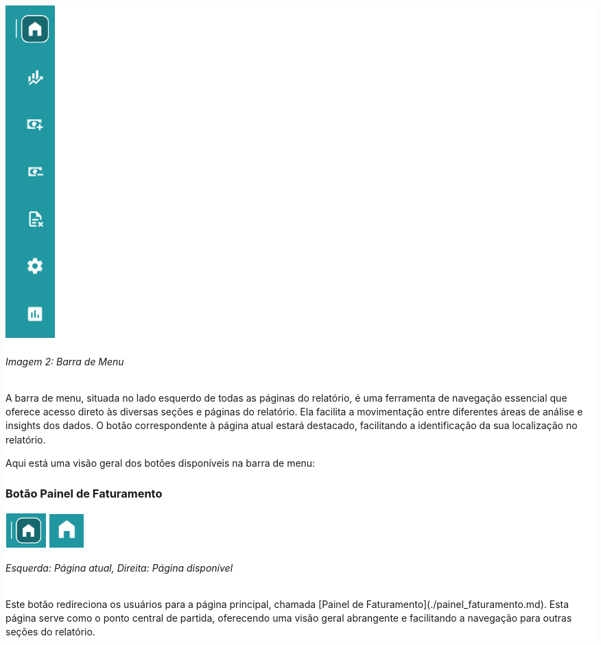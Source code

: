   <img src="../../assets/fat/fat_menu.png" alt="Barra de Menu">
  <h6>Imagem 2: Barra de Menu</h6>
</div>

A barra de menu, situada no lado esquerdo de todas as páginas do relatório, é uma ferramenta de navegação essencial que oferece acesso direto às diversas seções e páginas do relatório. Ela facilita a movimentação entre diferentes áreas de análise e insights dos dados. O botão correspondente à página atual estará destacado, facilitando a identificação da sua localização no relatório.

Aqui está uma visão geral dos botões disponíveis na barra de menu:

### Botão Painel de Faturamento
<p><img src="../../assets/fat/fat_button_home1.png" alt="Home1" style="vertical-align: middle; width: 60px; height: 50px;">
<img src="../../assets/fat/fat_button_home2.png" alt="Home2" style="vertical-align: middle; width: 50px; height: 50px;"></p>
<h6>Esquerda: Página atual, Direita: Página disponível</h6>
Este botão redireciona os usuários para a página principal, chamada [Painel de Faturamento](./painel_faturamento.md). Esta página serve como o ponto central de partida, oferecendo uma visão geral abrangente e facilitando a navegação para outras seções do relatório.
  